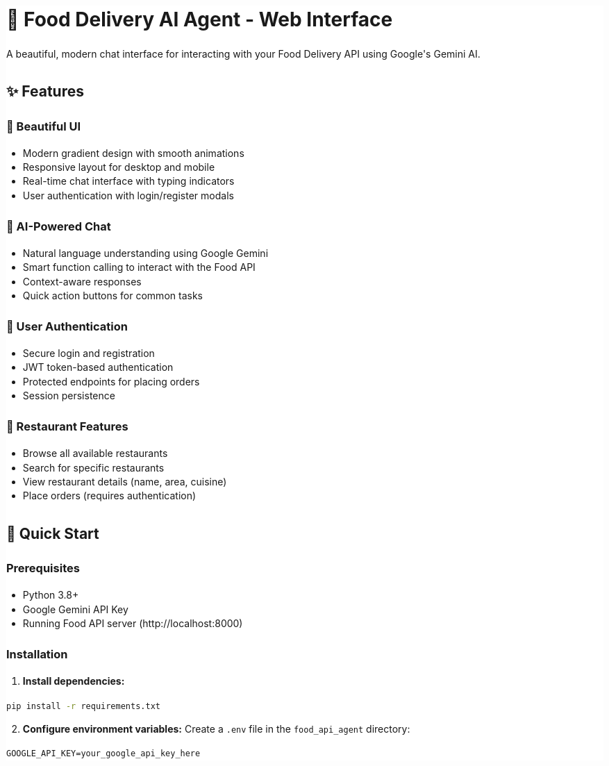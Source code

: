 # 🍔 Food Delivery AI Agent - Web Interface

A beautiful, modern chat interface for interacting with your Food Delivery API using Google's Gemini AI.

## ✨ Features

### 🎨 Beautiful UI
- Modern gradient design with smooth animations
- Responsive layout for desktop and mobile
- Real-time chat interface with typing indicators
- User authentication with login/register modals

### 🤖 AI-Powered Chat
- Natural language understanding using Google Gemini
- Smart function calling to interact with the Food API
- Context-aware responses
- Quick action buttons for common tasks

### 🔐 User Authentication
- Secure login and registration
- JWT token-based authentication
- Protected endpoints for placing orders
- Session persistence

### 🏪 Restaurant Features
- Browse all available restaurants
- Search for specific restaurants
- View restaurant details (name, area, cuisine)
- Place orders (requires authentication)

## 🚀 Quick Start

### Prerequisites
- Python 3.8+
- Google Gemini API Key
- Running Food API server (http://localhost:8000)

### Installation

1. **Install dependencies:**
```bash
pip install -r requirements.txt
```

2. **Configure environment variables:**
Create a `.env` file in the `food_api_agent` directory:
```env
GOOGLE_API_KEY=your_google_api_key_here
```
